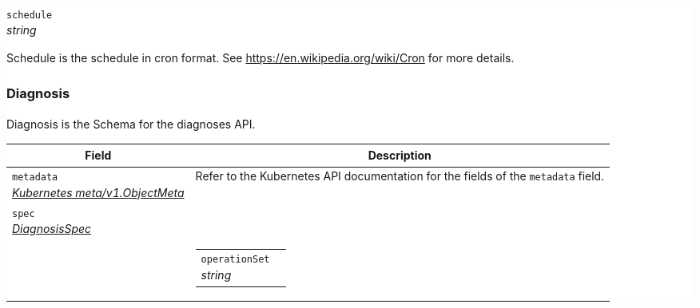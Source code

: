 <tbody>
<tr>
<td>
<code>schedule</code><br/>
<em>
string
</em>
</td>
<td>
<p>Schedule is the schedule in cron format.
See <a href="https://en.wikipedia.org/wiki/Cron">https://en.wikipedia.org/wiki/Cron</a> for more details.</p>
</td>
</tr>
</tbody>
</table>
<h3 id="diagnosis.kubediag.org/v1.Diagnosis">Diagnosis
</h3>
<div>
<p>Diagnosis is the Schema for the diagnoses API.</p>
</div>
<table>
<thead>
<tr>
<th>Field</th>
<th>Description</th>
</tr>
</thead>
<tbody>
<tr>
<td>
<code>metadata</code><br/>
<em>
<a href="https://kubernetes.io/docs/reference/generated/kubernetes-api/v1.24/#objectmeta-v1-meta">
Kubernetes meta/v1.ObjectMeta
</a>
</em>
</td>
<td>
Refer to the Kubernetes API documentation for the fields of the
<code>metadata</code> field.
</td>
</tr>
<tr>
<td>
<code>spec</code><br/>
<em>
<a href="#diagnosis.kubediag.org/v1.DiagnosisSpec">
DiagnosisSpec
</a>
</em>
</td>
<td>
<br/>
<br/>
<table>
<tr>
<td>
<code>operationSet</code><br/>
<em>
string
</em>
</td>
<td>